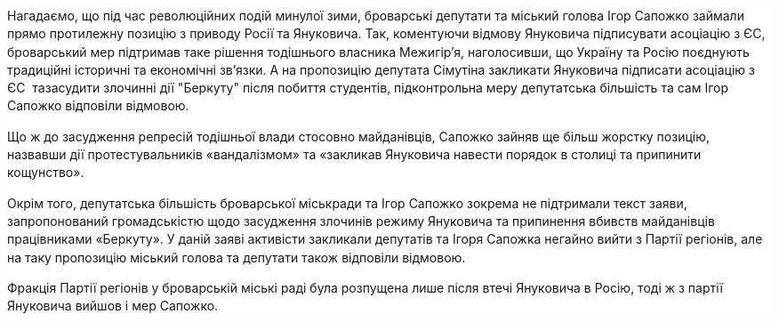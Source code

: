 
Нагадаємо, що під час революційних подій минулої зими, броварські депутати та міський голова Ігор Сапожко займали прямо протилежну позицію з приводу Росії та Януковича. Так, коментуючи відмову Януковича підписувати асоціацію з ЄС, броварський мер підтримав таке рішення тодішнього власника Межигір’я, наголосивши, що Україну та Росію поєднують традиційні історичні та економічні зв’язки. А на пропозицію депутата Сімутіна закликати Януковича підписати асоціацію з ЄС  тазасудити злочинні дії "Беркуту" після побиття студентів, підконтрольна меру депутатська більшість та сам Ігор Сапожко відповіли відмовою.

<iframe src="https://www.youtube.com/embed/PcXdWPBv52M" width="480" height="360" frameborder="0" allowfullscreen="allowfullscreen"></iframe>

Що ж до засудження репресій тодішньої влади стосовно майданівців, Сапожко зайняв ще більш жорстку позицію, назвавши дії протестувальників «вандалізмом» та «закликав Януковича навести порядок в столиці та припинити кощунство».

<iframe src="https://www.youtube.com/embed/kY_6rFftoQU" width="480" height="360" frameborder="0" allowfullscreen="allowfullscreen"></iframe>

Окрім того, депутатська більшість броварської міськради та Ігор Сапожко зокрема не підтримали текст заяви, запропонований громадськістю щодо засудження злочинів режиму Януковича та припинення вбивств майданівців працівниками «Беркуту». У даній заяві активісти закликали депутатів та Ігоря Сапожка негайно вийти з Партії регіонів, але на таку пропозицію міський голова та депутати також відповіли відмовою.

<iframe src="https://www.youtube.com/embed/0TRItkVupiM" width="480" height="360" frameborder="0" allowfullscreen="allowfullscreen"></iframe>

Фракція Партії регіонів у броварській міські раді була розпущена лише після втечі Януковича в Росію, тоді ж з партії Януковича вийшов і мер Сапожко.
